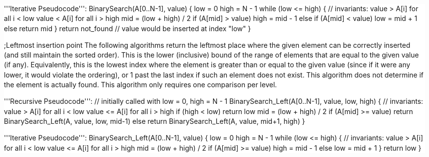 '''Iterative Pseudocode''':
   BinarySearch(A[0..N-1], value) {
       low = 0
       high = N - 1
       while (low <= high) {
           // invariants: value > A[i] for all i < low
                          value < A[i] for all i > high
           mid = (low + high) / 2
           if (A[mid] > value)
               high = mid - 1
           else if (A[mid] < value)
               low = mid + 1
           else
               return mid
       }
       return not_found // value would be inserted at index "low"
   }

;Leftmost insertion point
The following algorithms return the leftmost place where the given element can be correctly inserted (and still maintain the sorted order). This is the lower (inclusive) bound of the range of elements that are equal to the given value (if any). Equivalently, this is the lowest index where the element is greater than or equal to the given value (since if it were any lower, it would violate the ordering), or 1 past the last index if such an element does not exist. This algorithm does not determine if the element is actually found. This algorithm only requires one comparison per level.

'''Recursive Pseudocode''':
   // initially called with low = 0, high = N - 1
   BinarySearch_Left(A[0..N-1], value, low, high) {
       // invariants: value > A[i] for all i < low
                      value <= A[i] for all i > high
       if (high < low)
           return low
       mid = (low + high) / 2
       if (A[mid] >= value)
           return BinarySearch_Left(A, value, low, mid-1)
       else
           return BinarySearch_Left(A, value, mid+1, high)
   }

'''Iterative Pseudocode''':
   BinarySearch_Left(A[0..N-1], value) {
       low = 0
       high = N - 1
       while (low <= high) {
           // invariants: value > A[i] for all i < low
                          value <= A[i] for all i > high
           mid = (low + high) / 2
           if (A[mid] >= value)
               high = mid - 1
           else
               low = mid + 1
       }
       return low
   }
